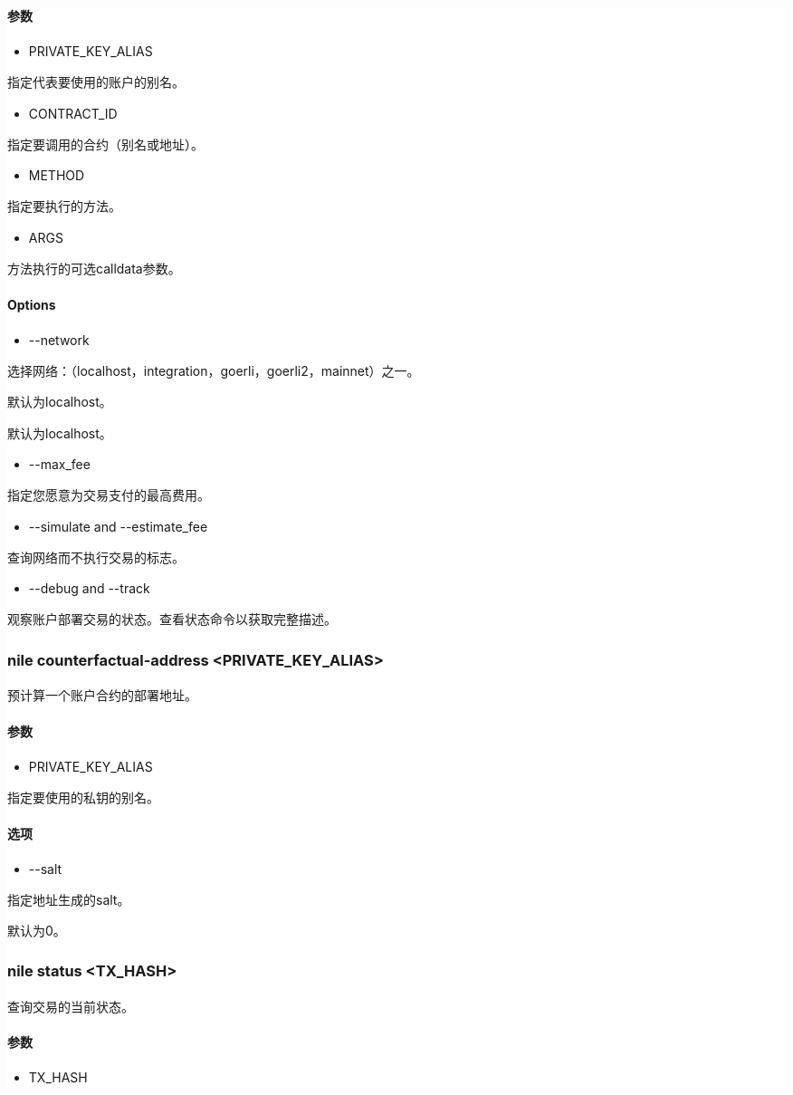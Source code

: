 #### 参数
* PRIVATE_KEY_ALIAS

指定代表要使用的账户的别名。

* CONTRACT_ID

指定要调用的合约（别名或地址）。

* METHOD

指定要执行的方法。

* ARGS

方法执行的可选calldata参数。

#### Options
* --network

选择网络：（localhost，integration，goerli，goerli2，mainnet）之一。

默认为localhost。

默认为localhost。

* --max_fee

指定您愿意为交易支付的最高费用。

* --simulate and --estimate_fee

查询网络而不执行交易的标志。

* --debug and --track

观察账户部署交易的状态。查看状态命令以获取完整描述。

### nile counterfactual-address <PRIVATE_KEY_ALIAS>
预计算一个账户合约的部署地址。

#### 参数
* PRIVATE_KEY_ALIAS

指定要使用的私钥的别名。

#### 选项
* --salt

指定地址生成的salt。

默认为0。

### nile status <TX_HASH>
查询交易的当前状态。

#### 参数
* TX_HASH
